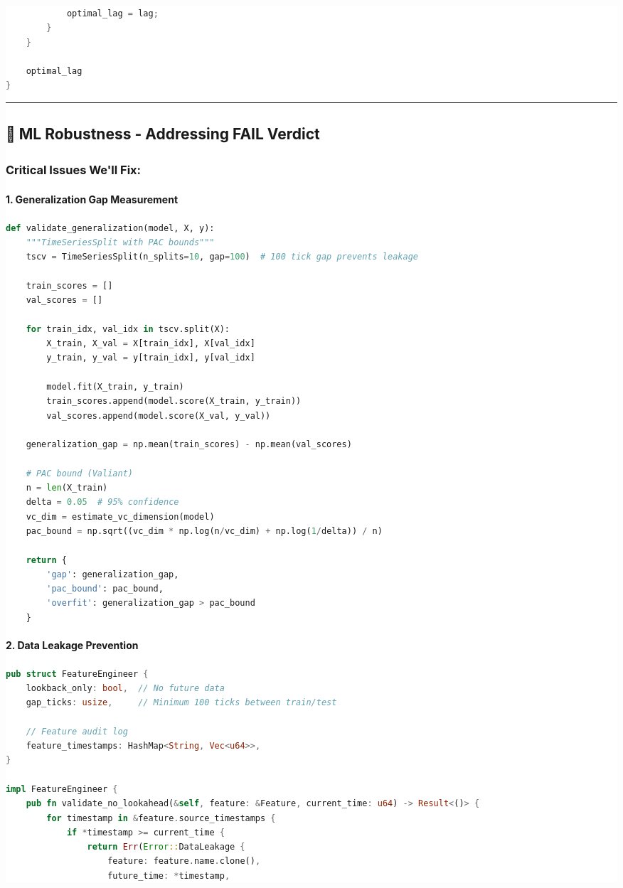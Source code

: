 ```rust
            optimal_lag = lag;
        }
    }
    
    optimal_lag
}
```

---

## 🤖 ML Robustness - Addressing FAIL Verdict

### Critical Issues We'll Fix:

#### 1. Generalization Gap Measurement
```python
def validate_generalization(model, X, y):
    """TimeSeriesSplit with PAC bounds"""
    tscv = TimeSeriesSplit(n_splits=10, gap=100)  # 100 tick gap prevents leakage
    
    train_scores = []
    val_scores = []
    
    for train_idx, val_idx in tscv.split(X):
        X_train, X_val = X[train_idx], X[val_idx]
        y_train, y_val = y[train_idx], y[val_idx]
        
        model.fit(X_train, y_train)
        train_scores.append(model.score(X_train, y_train))
        val_scores.append(model.score(X_val, y_val))
    
    generalization_gap = np.mean(train_scores) - np.mean(val_scores)
    
    # PAC bound (Valiant)
    n = len(X_train)
    delta = 0.05  # 95% confidence
    vc_dim = estimate_vc_dimension(model)
    pac_bound = np.sqrt((vc_dim * np.log(n/vc_dim) + np.log(1/delta)) / n)
    
    return {
        'gap': generalization_gap,
        'pac_bound': pac_bound,
        'overfit': generalization_gap > pac_bound
    }
```

#### 2. Data Leakage Prevention
```rust
pub struct FeatureEngineer {
    lookback_only: bool,  // No future data
    gap_ticks: usize,     // Minimum 100 ticks between train/test
    
    // Feature audit log
    feature_timestamps: HashMap<String, Vec<u64>>,
}

impl FeatureEngineer {
    pub fn validate_no_lookahead(&self, feature: &Feature, current_time: u64) -> Result<()> {
        for timestamp in &feature.source_timestamps {
            if *timestamp >= current_time {
                return Err(Error::DataLeakage {
                    feature: feature.name.clone(),
                    future_time: *timestamp,
```